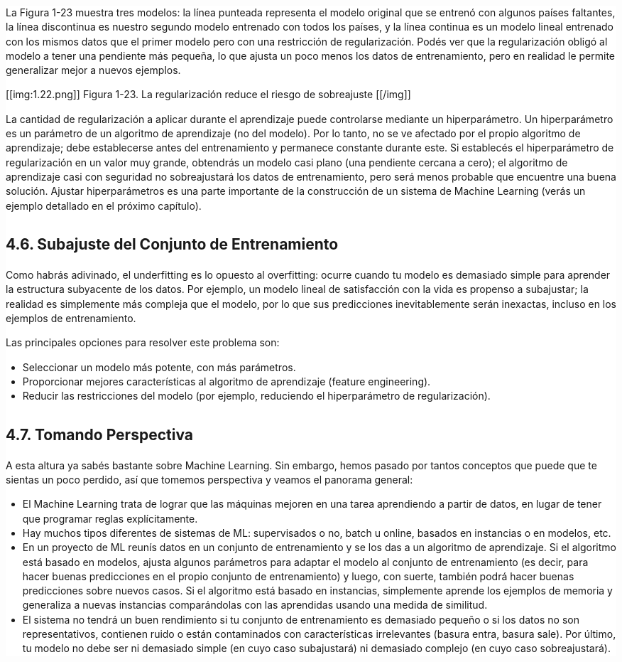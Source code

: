 La Figura 1-23 muestra tres modelos: la línea punteada representa el modelo original que se entrenó con algunos países faltantes, la línea discontinua es nuestro segundo modelo entrenado con todos los países, y la línea continua es un modelo lineal entrenado con los mismos datos que el primer modelo pero con una restricción de regularización. Podés ver que la regularización obligó al modelo a tener una pendiente más pequeña, lo que ajusta un poco menos los datos de entrenamiento, pero en realidad le permite generalizar mejor a nuevos ejemplos.

[[img:1.22.png]]
Figura 1-23. La regularización reduce el riesgo de sobreajuste
[[/img]]

La cantidad de regularización a aplicar durante el aprendizaje puede controlarse mediante un hiperparámetro. Un hiperparámetro es un parámetro de un algoritmo de aprendizaje (no del modelo). Por lo tanto, no se ve afectado por el propio algoritmo de aprendizaje; debe establecerse antes del entrenamiento y permanece constante durante este. Si establecés el hiperparámetro de regularización en un valor muy grande, obtendrás un modelo casi plano (una pendiente cercana a cero); el algoritmo de aprendizaje casi con seguridad no sobreajustará los datos de entrenamiento, pero será menos probable que encuentre una buena solución. Ajustar hiperparámetros es una parte importante de la construcción de un sistema de Machine Learning (verás un ejemplo detallado en el próximo capítulo).

## 4.6. Subajuste del Conjunto de Entrenamiento

Como habrás adivinado, el underfitting es lo opuesto al overfitting: ocurre cuando tu modelo es demasiado simple para aprender la estructura subyacente de los datos. Por ejemplo, un modelo lineal de satisfacción con la vida es propenso a subajustar; la realidad es simplemente más compleja que el modelo, por lo que sus predicciones inevitablemente serán inexactas, incluso en los ejemplos de entrenamiento.

Las principales opciones para resolver este problema son:

* Seleccionar un modelo más potente, con más parámetros.  
* Proporcionar mejores características al algoritmo de aprendizaje (feature engineering).  
* Reducir las restricciones del modelo (por ejemplo, reduciendo el hiperparámetro de regularización).

## 4.7. Tomando Perspectiva

A esta altura ya sabés bastante sobre Machine Learning. Sin embargo, hemos pasado por tantos conceptos que puede que te sientas un poco perdido, así que tomemos perspectiva y veamos el panorama general:

* El Machine Learning trata de lograr que las máquinas mejoren en una tarea aprendiendo a partir de datos, en lugar de tener que programar reglas explícitamente.  
* Hay muchos tipos diferentes de sistemas de ML: supervisados o no, batch u online, basados en instancias o en modelos, etc.  
* En un proyecto de ML reunís datos en un conjunto de entrenamiento y se los das a un algoritmo de aprendizaje. Si el algoritmo está basado en modelos, ajusta algunos parámetros para adaptar el modelo al conjunto de entrenamiento (es decir, para hacer buenas predicciones en el propio conjunto de entrenamiento) y luego, con suerte, también podrá hacer buenas predicciones sobre nuevos casos. Si el algoritmo está basado en instancias, simplemente aprende los ejemplos de memoria y generaliza a nuevas instancias comparándolas con las aprendidas usando una medida de similitud.  
* El sistema no tendrá un buen rendimiento si tu conjunto de entrenamiento es demasiado pequeño o si los datos no son representativos, contienen ruido o están contaminados con características irrelevantes (basura entra, basura sale). Por último, tu modelo no debe ser ni demasiado simple (en cuyo caso subajustará) ni demasiado complejo (en cuyo caso sobreajustará).
